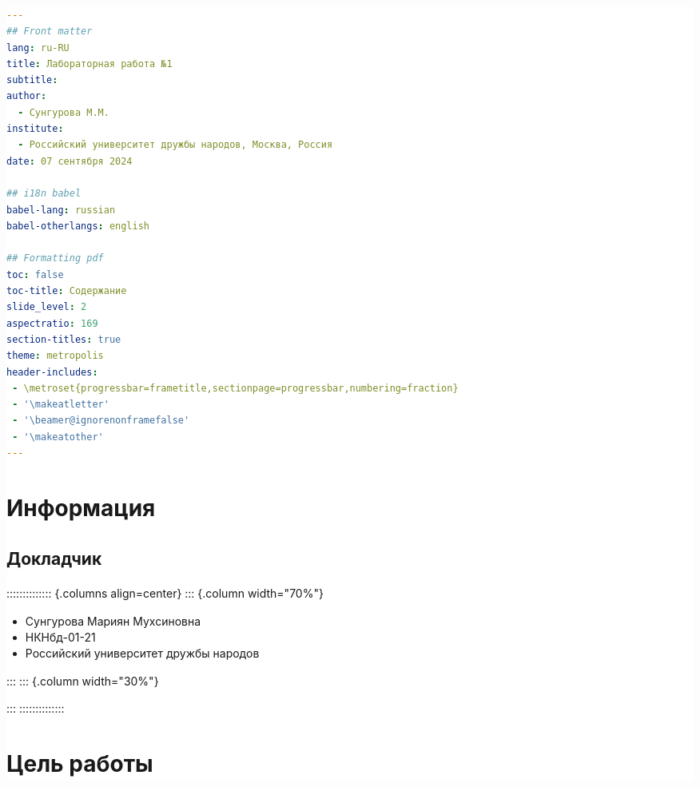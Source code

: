 ```yaml
---
## Front matter
lang: ru-RU
title: Лабораторная работа №1
subtitle: 
author:
  - Сунгурова М.М.
institute:
  - Российский университет дружбы народов, Москва, Россия
date: 07 сентября 2024

## i18n babel
babel-lang: russian
babel-otherlangs: english

## Formatting pdf
toc: false
toc-title: Содержание
slide_level: 2
aspectratio: 169
section-titles: true
theme: metropolis
header-includes:
 - \metroset{progressbar=frametitle,sectionpage=progressbar,numbering=fraction}
 - '\makeatletter'
 - '\beamer@ignorenonframefalse'
 - '\makeatother'
---
```


# Информация

## Докладчик

:::::::::::::: {.columns align=center}
::: {.column width="70%"}

  * Сунгурова Мариян Мухсиновна
  * НКНбд-01-21
  * Российский университет дружбы народов

:::
::: {.column width="30%"}


:::
::::::::::::::

# Цель работы 
